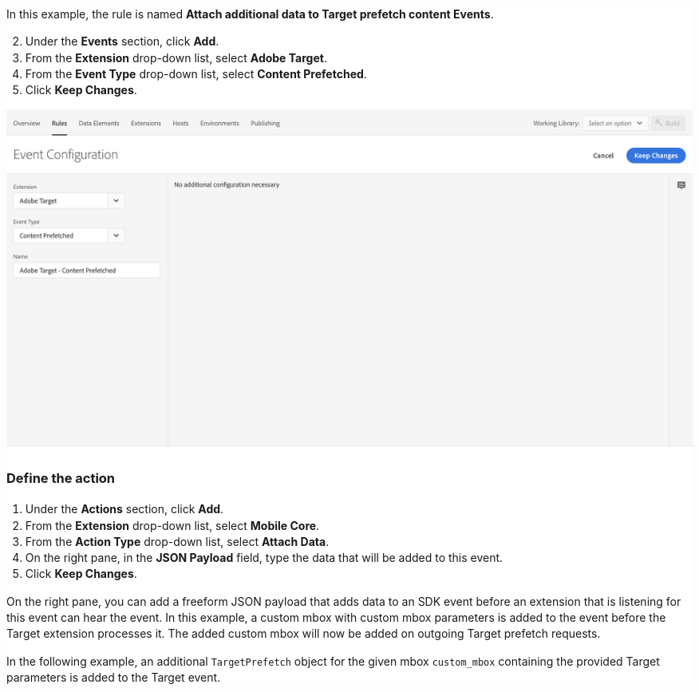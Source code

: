    In this example, the rule is named **Attach additional data to Target prefetch content Events**.

2. Under the **Events** section, click **Add**.
3. From the **Extension** drop-down list, select **Adobe Target**.
4. From the **Event Type** drop-down list, select **Content Prefetched**.
5. Click **Keep Changes**.

![](../../.gitbook/assets/target-attach-data-event-setup-prefetch.png)

### Define the action

1. Under the **Actions** section, click **Add**.
2. From the **Extension** drop-down list, select **Mobile Core**.
3. From the **Action Type** drop-down list, select **Attach Data**.
4. On the right pane, in the **JSON Payload** field, type the data that will be added to this event.
5. Click **Keep Changes**.

On the right pane, you can add a freeform JSON payload that adds data to an SDK event before an extension that is listening for this event can hear the event. In this example, a custom mbox with custom mbox parameters is added to the event before the Target extension processes it. The added custom mbox will now be added on outgoing Target prefetch requests.

In the following example, an additional `TargetPrefetch` object for the given mbox `custom_mbox` containing the provided Target parameters is added to the Target event.
